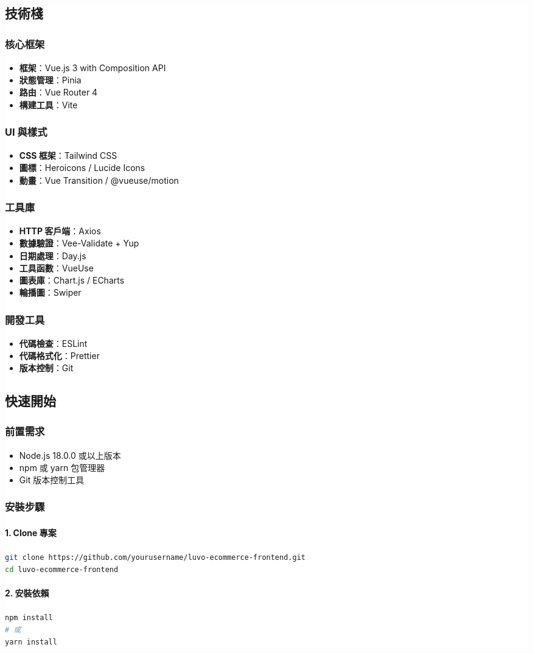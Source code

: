 ## 技術棧

### 核心框架

- **框架**：Vue.js 3 with Composition API
- **狀態管理**：Pinia
- **路由**：Vue Router 4
- **構建工具**：Vite

### UI 與樣式

- **CSS 框架**：Tailwind CSS
- **圖標**：Heroicons / Lucide Icons
- **動畫**：Vue Transition / @vueuse/motion

### 工具庫

- **HTTP 客戶端**：Axios
- **數據驗證**：Vee-Validate + Yup
- **日期處理**：Day.js
- **工具函數**：VueUse
- **圖表庫**：Chart.js / ECharts
- **輪播圖**：Swiper

### 開發工具

- **代碼檢查**：ESLint
- **代碼格式化**：Prettier
- **版本控制**：Git

## 快速開始

### 前置需求

- Node.js 18.0.0 或以上版本
- npm 或 yarn 包管理器
- Git 版本控制工具

### 安裝步驟

#### 1. Clone 專案

```bash
git clone https://github.com/yourusername/luvo-ecommerce-frontend.git
cd luvo-ecommerce-frontend
```

#### 2. 安裝依賴

```bash
npm install
# 或
yarn install
```
